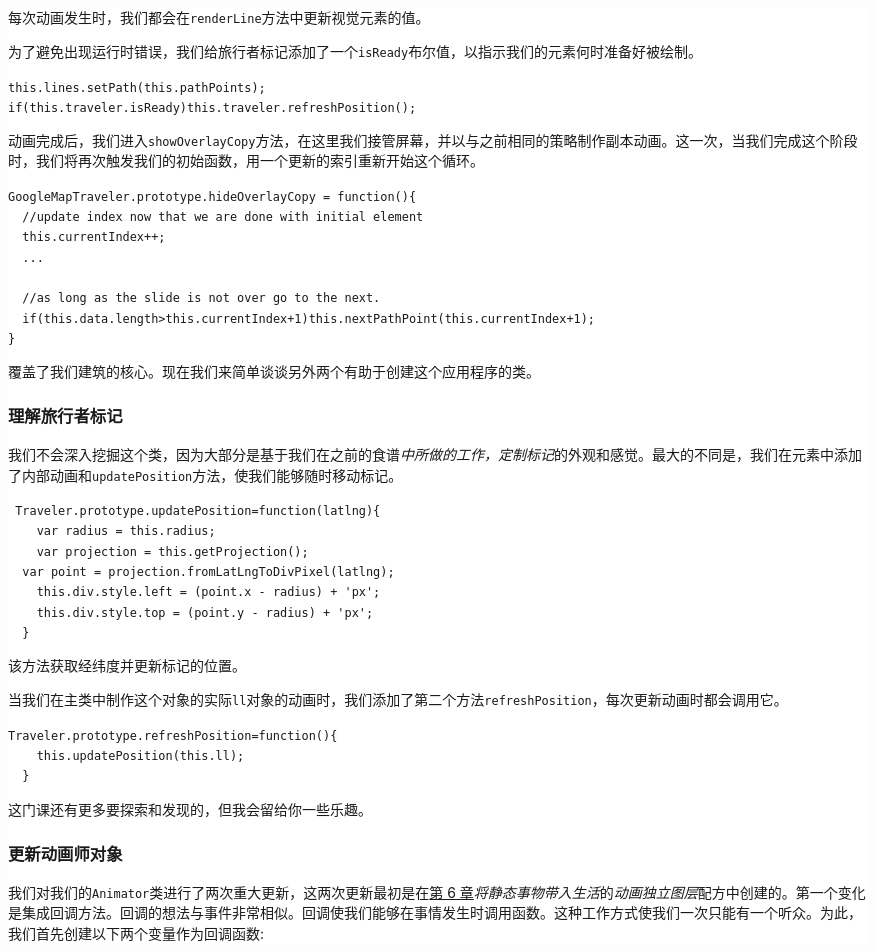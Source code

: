 每次动画发生时，我们都会在`renderLine`方法中更新视觉元素的值。

为了避免出现运行时错误，我们给旅行者标记添加了一个`isReady`布尔值，以指示我们的元素何时准备好被绘制。

```html
this.lines.setPath(this.pathPoints);
if(this.traveler.isReady)this.traveler.refreshPosition();
```

动画完成后，我们进入`showOverlayCopy`方法，在这里我们接管屏幕，并以与之前相同的策略制作副本动画。这一次，当我们完成这个阶段时，我们将再次触发我们的初始函数，用一个更新的索引重新开始这个循环。

```html
GoogleMapTraveler.prototype.hideOverlayCopy = function(){
  //update index now that we are done with initial element
  this.currentIndex++;
  ...

  //as long as the slide is not over go to the next.
  if(this.data.length>this.currentIndex+1)this.nextPathPoint(this.currentIndex+1); 
}
```

覆盖了我们建筑的核心。现在我们来简单谈谈另外两个有助于创建这个应用程序的类。

### 理解旅行者标记

我们不会深入挖掘这个类，因为大部分是基于我们在之前的食谱*中所做的工作，定制标记*的外观和感觉。最大的不同是，我们在元素中添加了内部动画和`updatePosition`方法，使我们能够随时移动标记。

```html
 Traveler.prototype.updatePosition=function(latlng){
    var radius = this.radius;
    var projection = this.getProjection();
  var point = projection.fromLatLngToDivPixel(latlng);
    this.div.style.left = (point.x - radius) + 'px';
    this.div.style.top = (point.y - radius) + 'px';	
  }
```

该方法获取经纬度并更新标记的位置。

当我们在主类中制作这个对象的实际`ll`对象的动画时，我们添加了第二个方法`refreshPosition`，每次更新动画时都会调用它。

```html
Traveler.prototype.refreshPosition=function(){
    this.updatePosition(this.ll);	
  }
```

这门课还有更多要探索和发现的，但我会留给你一些乐趣。

### 更新动画师对象

我们对我们的`Animator`类进行了两次重大更新，这两次更新最初是在[第 6 章](06.html "Chapter 6. Bringing Static Things to Life")*将静态事物带入生活*的*动画独立图层*配方中创建的。第一个变化是集成回调方法。回调的想法与事件非常相似。回调使我们能够在事情发生时调用函数。这种工作方式使我们一次只能有一个听众。为此，我们首先创建以下两个变量作为回调函数:
